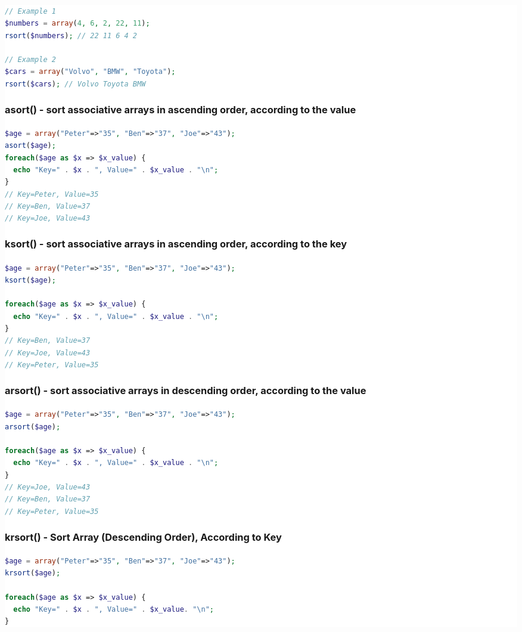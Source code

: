 ```php
// Example 1
$numbers = array(4, 6, 2, 22, 11);
rsort($numbers); // 22 11 6 4 2

// Example 2
$cars = array("Volvo", "BMW", "Toyota");
rsort($cars); // Volvo Toyota BMW
```

### asort() - sort associative arrays in ascending order, according to the value
```php
$age = array("Peter"=>"35", "Ben"=>"37", "Joe"=>"43");
asort($age);
foreach($age as $x => $x_value) {
  echo "Key=" . $x . ", Value=" . $x_value . "\n";
}
// Key=Peter, Value=35
// Key=Ben, Value=37
// Key=Joe, Value=43
```

### ksort() - sort associative arrays in ascending order, according to the key
```php
$age = array("Peter"=>"35", "Ben"=>"37", "Joe"=>"43");
ksort($age);

foreach($age as $x => $x_value) {
  echo "Key=" . $x . ", Value=" . $x_value . "\n";
}
// Key=Ben, Value=37
// Key=Joe, Value=43
// Key=Peter, Value=35
```

### arsort() - sort associative arrays in descending order, according to the value
```php
$age = array("Peter"=>"35", "Ben"=>"37", "Joe"=>"43");
arsort($age);

foreach($age as $x => $x_value) {
  echo "Key=" . $x . ", Value=" . $x_value . "\n";
}
// Key=Joe, Value=43
// Key=Ben, Value=37
// Key=Peter, Value=35
```

### krsort() - Sort Array (Descending Order), According to Key
```php
$age = array("Peter"=>"35", "Ben"=>"37", "Joe"=>"43");
krsort($age);

foreach($age as $x => $x_value) {
  echo "Key=" . $x . ", Value=" . $x_value. "\n";
}
```
